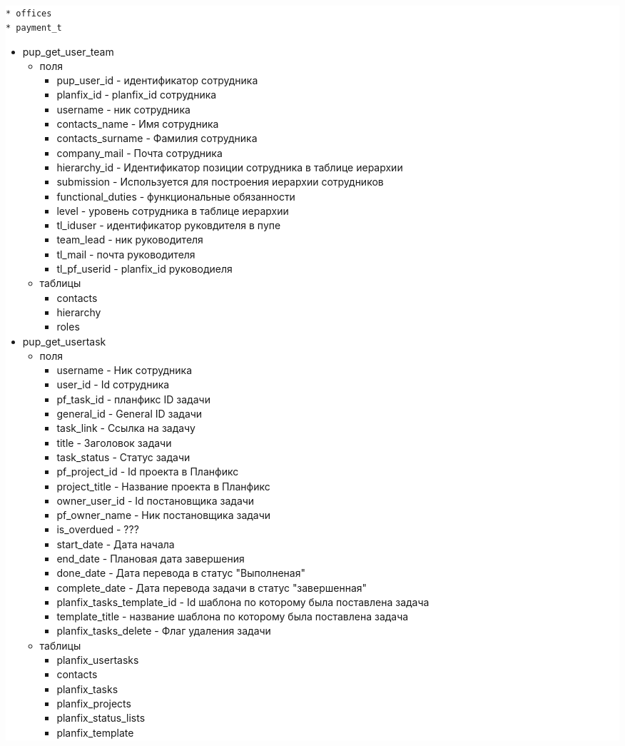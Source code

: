     * offices
    * payment_t
* pup_get_user_team
  * поля
    * pup_user_id - идентификатор сотрудника
    * planfix_id - planfix_id сотрудника
    * username - ник сотрудника
    * contacts_name - Имя сотрудника
    * contacts_surname - Фамилия сотрудника
    * company_mail - Почта сотрудника
    * hierarchy_id - Идентификатор позиции сотрудника в таблице иерархии
    * submission - Используется для построения иерархии сотрудников
    * functional_duties - функциональные обязанности
    * level - уровень сотрудника в таблице иерархии
    * tl_iduser - идентификатор руковдителя в пупе
    * team_lead - ник руководителя
    * tl_mail - почта руководителя
    * tl_pf_userid - planfix_id руководиеля
  * таблицы
    * contacts
    * hierarchy
    * roles
* pup_get_usertask
  * поля
    * username - Ник сотрудника
    * user_id - Id сотрудника
    * pf_task_id - планфикс ID задачи
    * general_id - General ID задачи
    * task_link - Ссылка на задачу
    * title - Заголовок задачи
    * task_status - Статус задачи
    * pf_project_id - Id проекта в Планфикс
    * project_title - Название проекта в Планфикс
    * owner_user_id - Id постановщика задачи
    * pf_owner_name - Ник постановщика задачи
    * is_overdued - ???
    * start_date - Дата начала
    * end_date - Плановая дата завершения
    * done_date - Дата перевода в статус "Выполненая"
    * complete_date - Дата перевода задачи в статус "завершенная"
    * planfix_tasks_template_id - Id шаблона по которому была поставлена задача
    * template_title - название шаблона по которому была поставлена задача
    * planfix_tasks_delete - Флаг удаления задачи
  * таблицы
    * planfix_usertasks
    * contacts
    * planfix_tasks
    * planfix_projects
    * planfix_status_lists
    * planfix_template
